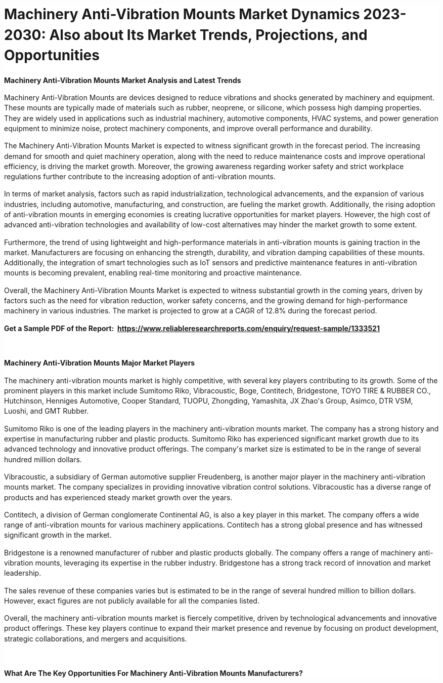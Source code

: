 <p><h1>Machinery Anti-Vibration Mounts Market Dynamics 2023-2030: Also about Its Market Trends, Projections, and Opportunities</h1></p><p><strong>Machinery Anti-Vibration Mounts Market Analysis and Latest Trends</strong></p>
<p><p>Machinery Anti-Vibration Mounts are devices designed to reduce vibrations and shocks generated by machinery and equipment. These mounts are typically made of materials such as rubber, neoprene, or silicone, which possess high damping properties. They are widely used in applications such as industrial machinery, automotive components, HVAC systems, and power generation equipment to minimize noise, protect machinery components, and improve overall performance and durability.</p><p>The Machinery Anti-Vibration Mounts Market is expected to witness significant growth in the forecast period. The increasing demand for smooth and quiet machinery operation, along with the need to reduce maintenance costs and improve operational efficiency, is driving the market growth. Moreover, the growing awareness regarding worker safety and strict workplace regulations further contribute to the increasing adoption of anti-vibration mounts.</p><p>In terms of market analysis, factors such as rapid industrialization, technological advancements, and the expansion of various industries, including automotive, manufacturing, and construction, are fueling the market growth. Additionally, the rising adoption of anti-vibration mounts in emerging economies is creating lucrative opportunities for market players. However, the high cost of advanced anti-vibration technologies and availability of low-cost alternatives may hinder the market growth to some extent.</p><p>Furthermore, the trend of using lightweight and high-performance materials in anti-vibration mounts is gaining traction in the market. Manufacturers are focusing on enhancing the strength, durability, and vibration damping capabilities of these mounts. Additionally, the integration of smart technologies such as IoT sensors and predictive maintenance features in anti-vibration mounts is becoming prevalent, enabling real-time monitoring and proactive maintenance.</p><p>Overall, the Machinery Anti-Vibration Mounts Market is expected to witness substantial growth in the coming years, driven by factors such as the need for vibration reduction, worker safety concerns, and the growing demand for high-performance machinery in various industries. The market is projected to grow at a CAGR of 12.8% during the forecast period.</p></p>
<p><strong>Get a Sample PDF of the Report:&nbsp; <a href="https://www.reliableresearchreports.com/enquiry/request-sample/1333521">https://www.reliableresearchreports.com/enquiry/request-sample/1333521</a></strong></p>
<p>&nbsp;</p>
<p><strong>Machinery Anti-Vibration Mounts Major Market Players</strong></p>
<p><p>The machinery anti-vibration mounts market is highly competitive, with several key players contributing to its growth. Some of the prominent players in this market include Sumitomo Riko, Vibracoustic, Boge, Contitech, Bridgestone, TOYO TIRE & RUBBER CO., Hutchinson, Henniges Automotive, Cooper Standard, TUOPU, Zhongding, Yamashita, JX Zhao's Group, Asimco, DTR VSM, Luoshi, and GMT Rubber.</p><p>Sumitomo Riko is one of the leading players in the machinery anti-vibration mounts market. The company has a strong history and expertise in manufacturing rubber and plastic products. Sumitomo Riko has experienced significant market growth due to its advanced technology and innovative product offerings. The company's market size is estimated to be in the range of several hundred million dollars. </p><p>Vibracoustic, a subsidiary of German automotive supplier Freudenberg, is another major player in the machinery anti-vibration mounts market. The company specializes in providing innovative vibration control solutions. Vibracoustic has a diverse range of products and has experienced steady market growth over the years. </p><p>Contitech, a division of German conglomerate Continental AG, is also a key player in this market. The company offers a wide range of anti-vibration mounts for various machinery applications. Contitech has a strong global presence and has witnessed significant growth in the market. </p><p>Bridgestone is a renowned manufacturer of rubber and plastic products globally. The company offers a range of machinery anti-vibration mounts, leveraging its expertise in the rubber industry. Bridgestone has a strong track record of innovation and market leadership.</p><p>The sales revenue of these companies varies but is estimated to be in the range of several hundred million to billion dollars. However, exact figures are not publicly available for all the companies listed.</p><p>Overall, the machinery anti-vibration mounts market is fiercely competitive, driven by technological advancements and innovative product offerings. These key players continue to expand their market presence and revenue by focusing on product development, strategic collaborations, and mergers and acquisitions.</p></p>
<p>&nbsp;</p>
<p><strong>What Are The Key Opportunities For Machinery Anti-Vibration Mounts Manufacturers?</strong></p>